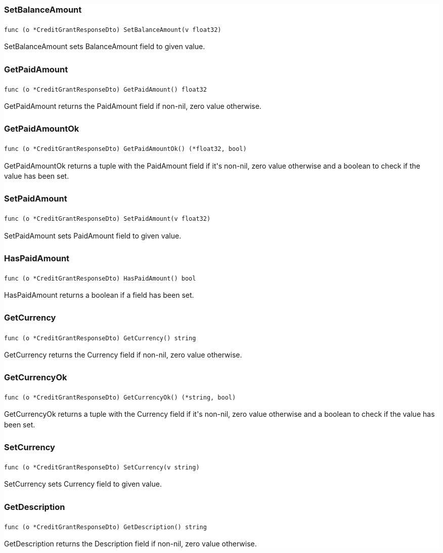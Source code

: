 ### SetBalanceAmount

`func (o *CreditGrantResponseDto) SetBalanceAmount(v float32)`

SetBalanceAmount sets BalanceAmount field to given value.


### GetPaidAmount

`func (o *CreditGrantResponseDto) GetPaidAmount() float32`

GetPaidAmount returns the PaidAmount field if non-nil, zero value otherwise.

### GetPaidAmountOk

`func (o *CreditGrantResponseDto) GetPaidAmountOk() (*float32, bool)`

GetPaidAmountOk returns a tuple with the PaidAmount field if it's non-nil, zero value otherwise
and a boolean to check if the value has been set.

### SetPaidAmount

`func (o *CreditGrantResponseDto) SetPaidAmount(v float32)`

SetPaidAmount sets PaidAmount field to given value.

### HasPaidAmount

`func (o *CreditGrantResponseDto) HasPaidAmount() bool`

HasPaidAmount returns a boolean if a field has been set.

### GetCurrency

`func (o *CreditGrantResponseDto) GetCurrency() string`

GetCurrency returns the Currency field if non-nil, zero value otherwise.

### GetCurrencyOk

`func (o *CreditGrantResponseDto) GetCurrencyOk() (*string, bool)`

GetCurrencyOk returns a tuple with the Currency field if it's non-nil, zero value otherwise
and a boolean to check if the value has been set.

### SetCurrency

`func (o *CreditGrantResponseDto) SetCurrency(v string)`

SetCurrency sets Currency field to given value.


### GetDescription

`func (o *CreditGrantResponseDto) GetDescription() string`

GetDescription returns the Description field if non-nil, zero value otherwise.
